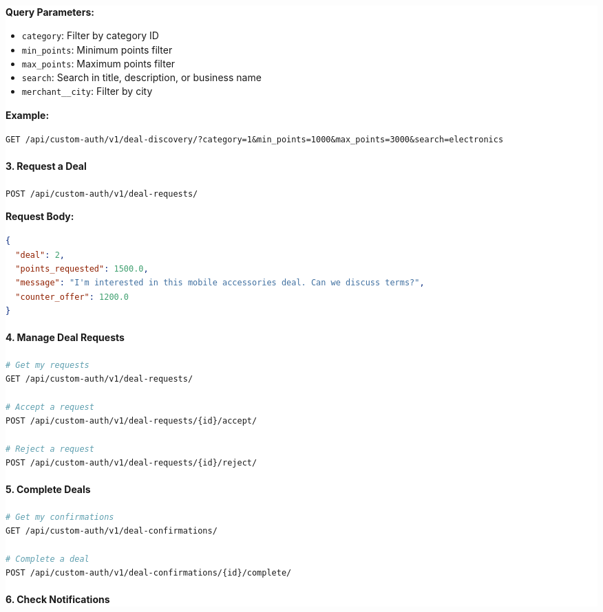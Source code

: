 **Query Parameters:**

- `category`: Filter by category ID
- `min_points`: Minimum points filter
- `max_points`: Maximum points filter
- `search`: Search in title, description, or business name
- `merchant__city`: Filter by city

**Example:**

```
GET /api/custom-auth/v1/deal-discovery/?category=1&min_points=1000&max_points=3000&search=electronics
```

#### 3. Request a Deal

```bash
POST /api/custom-auth/v1/deal-requests/
```

**Request Body:**

```json
{
  "deal": 2,
  "points_requested": 1500.0,
  "message": "I'm interested in this mobile accessories deal. Can we discuss terms?",
  "counter_offer": 1200.0
}
```

#### 4. Manage Deal Requests

```bash
# Get my requests
GET /api/custom-auth/v1/deal-requests/

# Accept a request
POST /api/custom-auth/v1/deal-requests/{id}/accept/

# Reject a request
POST /api/custom-auth/v1/deal-requests/{id}/reject/
```

#### 5. Complete Deals

```bash
# Get my confirmations
GET /api/custom-auth/v1/deal-confirmations/

# Complete a deal
POST /api/custom-auth/v1/deal-confirmations/{id}/complete/
```

#### 6. Check Notifications
